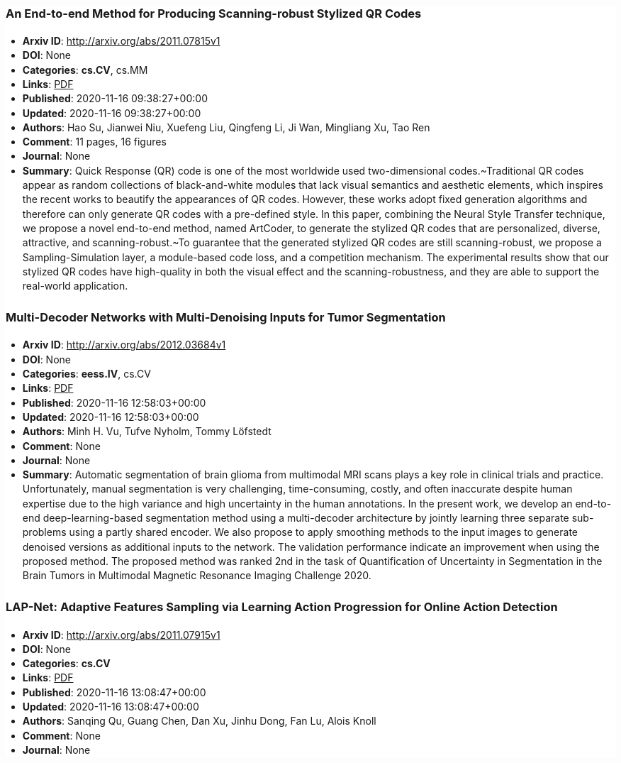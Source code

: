 

### An End-to-end Method for Producing Scanning-robust Stylized QR Codes
- **Arxiv ID**: http://arxiv.org/abs/2011.07815v1
- **DOI**: None
- **Categories**: **cs.CV**, cs.MM
- **Links**: [PDF](http://arxiv.org/pdf/2011.07815v1)
- **Published**: 2020-11-16 09:38:27+00:00
- **Updated**: 2020-11-16 09:38:27+00:00
- **Authors**: Hao Su, Jianwei Niu, Xuefeng Liu, Qingfeng Li, Ji Wan, Mingliang Xu, Tao Ren
- **Comment**: 11 pages, 16 figures
- **Journal**: None
- **Summary**: Quick Response (QR) code is one of the most worldwide used two-dimensional codes.~Traditional QR codes appear as random collections of black-and-white modules that lack visual semantics and aesthetic elements, which inspires the recent works to beautify the appearances of QR codes. However, these works adopt fixed generation algorithms and therefore can only generate QR codes with a pre-defined style. In this paper, combining the Neural Style Transfer technique, we propose a novel end-to-end method, named ArtCoder, to generate the stylized QR codes that are personalized, diverse, attractive, and scanning-robust.~To guarantee that the generated stylized QR codes are still scanning-robust, we propose a Sampling-Simulation layer, a module-based code loss, and a competition mechanism. The experimental results show that our stylized QR codes have high-quality in both the visual effect and the scanning-robustness, and they are able to support the real-world application.



### Multi-Decoder Networks with Multi-Denoising Inputs for Tumor Segmentation
- **Arxiv ID**: http://arxiv.org/abs/2012.03684v1
- **DOI**: None
- **Categories**: **eess.IV**, cs.CV
- **Links**: [PDF](http://arxiv.org/pdf/2012.03684v1)
- **Published**: 2020-11-16 12:58:03+00:00
- **Updated**: 2020-11-16 12:58:03+00:00
- **Authors**: Minh H. Vu, Tufve Nyholm, Tommy Löfstedt
- **Comment**: None
- **Journal**: None
- **Summary**: Automatic segmentation of brain glioma from multimodal MRI scans plays a key role in clinical trials and practice. Unfortunately, manual segmentation is very challenging, time-consuming, costly, and often inaccurate despite human expertise due to the high variance and high uncertainty in the human annotations. In the present work, we develop an end-to-end deep-learning-based segmentation method using a multi-decoder architecture by jointly learning three separate sub-problems using a partly shared encoder. We also propose to apply smoothing methods to the input images to generate denoised versions as additional inputs to the network. The validation performance indicate an improvement when using the proposed method. The proposed method was ranked 2nd in the task of Quantification of Uncertainty in Segmentation in the Brain Tumors in Multimodal Magnetic Resonance Imaging Challenge 2020.



### LAP-Net: Adaptive Features Sampling via Learning Action Progression for Online Action Detection
- **Arxiv ID**: http://arxiv.org/abs/2011.07915v1
- **DOI**: None
- **Categories**: **cs.CV**
- **Links**: [PDF](http://arxiv.org/pdf/2011.07915v1)
- **Published**: 2020-11-16 13:08:47+00:00
- **Updated**: 2020-11-16 13:08:47+00:00
- **Authors**: Sanqing Qu, Guang Chen, Dan Xu, Jinhu Dong, Fan Lu, Alois Knoll
- **Comment**: None
- **Journal**: None